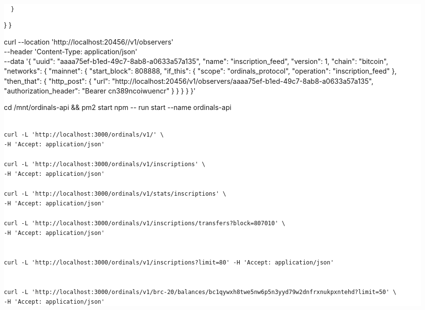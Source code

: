       }
  }
}
```

```
curl --location 'http://localhost:20456//v1/observers' \
--header 'Content-Type: application/json' \
--data '{
    "uuid": "aaaa75ef-b1ed-49c7-8ab8-a0633a57a135",
    "name": "inscription_feed",
    "version": 1,
    "chain": "bitcoin",
    "networks": {
        "mainnet": {
            "start_block": 808888,
            "if_this": {
                "scope": "ordinals_protocol",
                "operation": "inscription_feed"
            },
            "then_that": {
                "http_post": {
                    "url": "http://localhost:20456/v1/observers/aaaa75ef-b1ed-49c7-8ab8-a0633a57a135",
                    "authorization_header": "Bearer cn389ncoiwuencr"
                }
            }
        }
    }
}'
```

```
cd /mnt/ordinals-api && pm2 start npm -- run start --name ordinals-api
```

curl -L 'http://localhost:3000/ordinals/v1/' \
-H 'Accept: application/json'

curl -L 'http://localhost:3000/ordinals/v1/inscriptions' \
-H 'Accept: application/json'

curl -L 'http://localhost:3000/ordinals/v1/stats/inscriptions' \
-H 'Accept: application/json'

curl -L 'http://localhost:3000/ordinals/v1/inscriptions/transfers?block=807010' \
-H 'Accept: application/json'


curl -L 'http://localhost:3000/ordinals/v1/inscriptions?limit=80' -H 'Accept: application/json'


curl -L 'http://localhost:3000/ordinals/v1/brc-20/balances/bc1qywxh8twe5nw6p5n3yyd79w2dnfrxnukpxntehd?limit=50' \
-H 'Accept: application/json'
